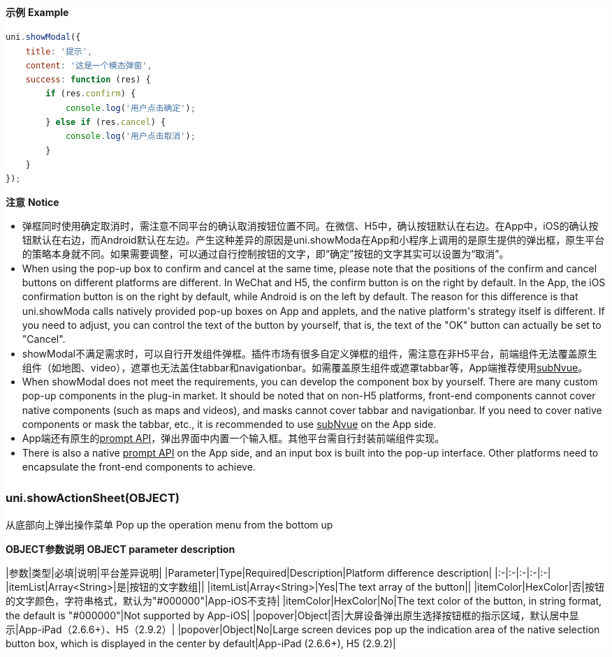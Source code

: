
**示例**
**Example**

```javascript
uni.showModal({
	title: '提示',
	content: '这是一个模态弹窗',
	success: function (res) {
		if (res.confirm) {
			console.log('用户点击确定');
		} else if (res.cancel) {
			console.log('用户点击取消');
		}
	}
});
```

**注意**
**Notice**
- 弹框同时使用确定取消时，需注意不同平台的确认取消按钮位置不同。在微信、H5中，确认按钮默认在右边。在App中，iOS的确认按钮默认在右边，而Android默认在左边。产生这种差异的原因是uni.showModa在App和小程序上调用的是原生提供的弹出框，原生平台的策略本身就不同。如果需要调整，可以通过自行控制按钮的文字，即“确定”按钮的文字其实可以设置为“取消”。
- When using the pop-up box to confirm and cancel at the same time, please note that the positions of the confirm and cancel buttons on different platforms are different. In WeChat and H5, the confirm button is on the right by default. In the App, the iOS confirmation button is on the right by default, while Android is on the left by default. The reason for this difference is that uni.showModa calls natively provided pop-up boxes on App and applets, and the native platform's strategy itself is different. If you need to adjust, you can control the text of the button by yourself, that is, the text of the "OK" button can actually be set to "Cancel".
- showModal不满足需求时，可以自行开发组件弹框。插件市场有很多自定义弹框的组件，需注意在非H5平台，前端组件无法覆盖原生组件（如地图、video），遮罩也无法盖住tabbar和navigationbar。如需覆盖原生组件或遮罩tabbar等，App端推荐使用[subNvue](https://uniapp.dcloud.net.cn/api/window/subNVues)。
- When showModal does not meet the requirements, you can develop the component box by yourself. There are many custom pop-up components in the plug-in market. It should be noted that on non-H5 platforms, front-end components cannot cover native components (such as maps and videos), and masks cannot cover tabbar and navigationbar. If you need to cover native components or mask the tabbar, etc., it is recommended to use [subNvue](https://uniapp.dcloud.net.cn/api/window/subNVues) on the App side.
- App端还有原生的[prompt API](https://www.html5plus.org/doc/zh_cn/nativeui.html#plus.nativeUI.prompt)，弹出界面中内置一个输入框。其他平台需自行封装前端组件实现。
- There is also a native [prompt API](https://www.html5plus.org/doc/zh_cn/nativeui.html#plus.nativeUI.prompt) on the App side, and an input box is built into the pop-up interface. Other platforms need to encapsulate the front-end components to achieve.

### uni.showActionSheet(OBJECT)

从底部向上弹出操作菜单
Pop up the operation menu from the bottom up

**OBJECT参数说明**
**OBJECT parameter description**

|参数|类型|必填|说明|平台差异说明|
|Parameter|Type|Required|Description|Platform difference description|
|:-|:-|:-|:-|:-|
|itemList|Array&lt;String&gt;|是|按钮的文字数组||
|itemList|Array&lt;String&gt;|Yes|The text array of the button||
|itemColor|HexColor|否|按钮的文字颜色，字符串格式，默认为"#000000"|App-iOS不支持|
|itemColor|HexColor|No|The text color of the button, in string format, the default is "#000000"|Not supported by App-iOS|
|popover|Object|否|大屏设备弹出原生选择按钮框的指示区域，默认居中显示|App-iPad（2.6.6+）、H5（2.9.2）|
|popover|Object|No|Large screen devices pop up the indication area of the native selection button box, which is displayed in the center by default|App-iPad (2.6.6+), H5 (2.9.2)|